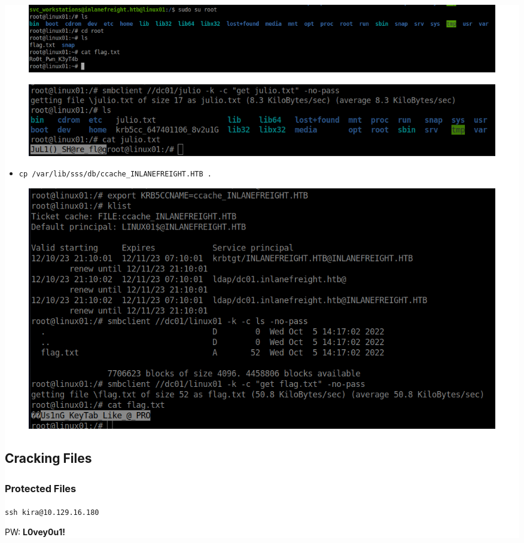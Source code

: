 <figure><img src=".gitbook/assets/image (201).png" alt=""><figcaption></figcaption></figure>

<figure><img src=".gitbook/assets/image (202).png" alt=""><figcaption></figcaption></figure>

* `cp /var/lib/sss/db/ccache_INLANEFREIGHT.HTB .`

<figure><img src=".gitbook/assets/image (203).png" alt=""><figcaption></figcaption></figure>

## Cracking Files

### Protected Files

`ssh kira@10.129.16.180`

PW: **L0vey0u1!**
